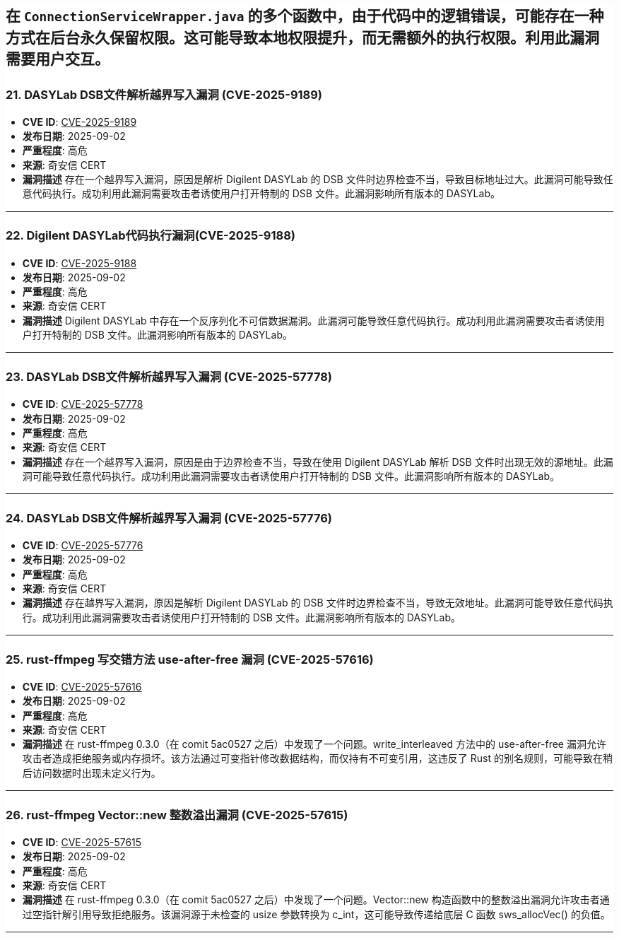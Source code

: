 在 `ConnectionServiceWrapper.java` 的多个函数中，由于代码中的逻辑错误，可能存在一种方式在后台永久保留权限。这可能导致本地权限提升，而无需额外的执行权限。利用此漏洞需要用户交互。
---
### 21. DASYLab DSB文件解析越界写入漏洞 (CVE-2025-9189)
- **CVE ID**: [CVE-2025-9189](https://cve.mitre.org/cgi-bin/cvename.cgi?name=CVE-2025-9189)
- **发布日期**: 2025-09-02
- **严重程度**: 高危
- **来源**: 奇安信 CERT
- **漏洞描述**
存在一个越界写入漏洞，原因是解析 Digilent DASYLab 的 DSB 文件时边界检查不当，导致目标地址过大。此漏洞可能导致任意代码执行。成功利用此漏洞需要攻击者诱使用户打开特制的 DSB 文件。此漏洞影响所有版本的 DASYLab。
---
### 22. Digilent DASYLab代码执行漏洞(CVE-2025-9188)
- **CVE ID**: [CVE-2025-9188](https://cve.mitre.org/cgi-bin/cvename.cgi?name=CVE-2025-9188)
- **发布日期**: 2025-09-02
- **严重程度**: 高危
- **来源**: 奇安信 CERT
- **漏洞描述**
Digilent DASYLab 中存在一个反序列化不可信数据漏洞。此漏洞可能导致任意代码执行。成功利用此漏洞需要攻击者诱使用户打开特制的 DSB 文件。此漏洞影响所有版本的 DASYLab。
---
### 23. DASYLab DSB文件解析越界写入漏洞 (CVE-2025-57778)
- **CVE ID**: [CVE-2025-57778](https://cve.mitre.org/cgi-bin/cvename.cgi?name=CVE-2025-57778)
- **发布日期**: 2025-09-02
- **严重程度**: 高危
- **来源**: 奇安信 CERT
- **漏洞描述**
存在一个越界写入漏洞，原因是由于边界检查不当，导致在使用 Digilent DASYLab 解析 DSB 文件时出现无效的源地址。此漏洞可能导致任意代码执行。成功利用此漏洞需要攻击者诱使用户打开特制的 DSB 文件。此漏洞影响所有版本的 DASYLab。
---
### 24. DASYLab DSB文件解析越界写入漏洞 (CVE-2025-57776)
- **CVE ID**: [CVE-2025-57776](https://cve.mitre.org/cgi-bin/cvename.cgi?name=CVE-2025-57776)
- **发布日期**: 2025-09-02
- **严重程度**: 高危
- **来源**: 奇安信 CERT
- **漏洞描述**
存在越界写入漏洞，原因是解析 Digilent DASYLab 的 DSB 文件时边界检查不当，导致无效地址。此漏洞可能导致任意代码执行。成功利用此漏洞需要攻击者诱使用户打开特制的 DSB 文件。此漏洞影响所有版本的 DASYLab。
---
### 25. rust-ffmpeg 写交错方法 use-after-free 漏洞 (CVE-2025-57616)
- **CVE ID**: [CVE-2025-57616](https://cve.mitre.org/cgi-bin/cvename.cgi?name=CVE-2025-57616)
- **发布日期**: 2025-09-02
- **严重程度**: 高危
- **来源**: 奇安信 CERT
- **漏洞描述**
在 rust-ffmpeg 0.3.0（在 comit 5ac0527 之后）中发现了一个问题。write_interleaved 方法中的 use-after-free 漏洞允许攻击者造成拒绝服务或内存损坏。该方法通过可变指针修改数据结构，而仅持有不可变引用，这违反了 Rust 的别名规则，可能导致在稍后访问数据时出现未定义行为。
---
### 26. rust-ffmpeg Vector::new 整数溢出漏洞 (CVE-2025-57615)
- **CVE ID**: [CVE-2025-57615](https://cve.mitre.org/cgi-bin/cvename.cgi?name=CVE-2025-57615)
- **发布日期**: 2025-09-02
- **严重程度**: 高危
- **来源**: 奇安信 CERT
- **漏洞描述**
在 rust-ffmpeg 0.3.0（在 comit 5ac0527 之后）中发现了一个问题。Vector::new 构造函数中的整数溢出漏洞允许攻击者通过空指针解引用导致拒绝服务。该漏洞源于未检查的 usize 参数转换为 c_int，这可能导致传递给底层 C 函数 sws_allocVec() 的负值。
---